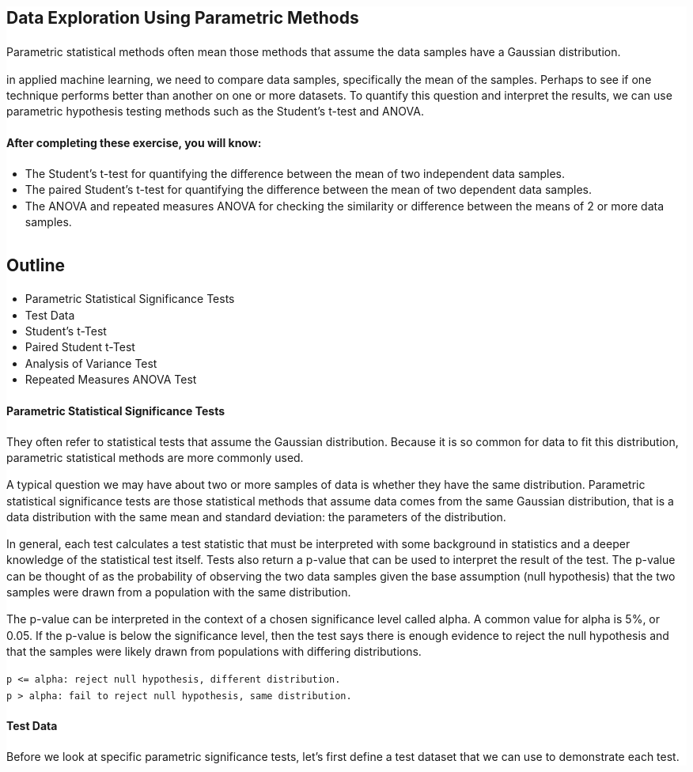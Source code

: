 ## Data Exploration Using Parametric Methods

Parametric statistical methods often mean those methods that assume the data samples have a Gaussian distribution.

in applied machine learning, we need to compare data samples, specifically the mean of the samples. Perhaps to see if one technique performs better than another on one or more datasets. To quantify this question and interpret the results, we can use parametric hypothesis testing methods such as the Student’s t-test and ANOVA.

#### After completing these exercise, you will know:

- The Student’s t-test for quantifying the difference between the mean of two independent data samples.
- The paired Student’s t-test for quantifying the difference between the mean of two dependent data samples.
- The ANOVA and repeated measures ANOVA for checking the similarity or difference between the means of 2 or more data samples.

## Outline
- Parametric Statistical Significance Tests
- Test Data
- Student’s t-Test
- Paired Student t-Test
- Analysis of Variance Test
- Repeated Measures ANOVA Test

#### Parametric Statistical Significance Tests
They often refer to statistical tests that assume the Gaussian distribution. Because it is so common for data to fit this distribution, parametric statistical methods are more commonly used.

A typical question we may have about two or more samples of data is whether they have the same distribution. Parametric statistical significance tests are those statistical methods that assume data comes from the same Gaussian distribution, that is a data distribution with the same mean and standard deviation: the parameters of the distribution.

In general, each test calculates a test statistic that must be interpreted with some background in statistics and a deeper knowledge of the statistical test itself. Tests also return a p-value that can be used to interpret the result of the test. The p-value can be thought of as the probability of observing the two data samples given the base assumption (null hypothesis) that the two samples were drawn from a population with the same distribution.

The p-value can be interpreted in the context of a chosen significance level called alpha. A common value for alpha is 5%, or 0.05. If the p-value is below the significance level, then the test says there is enough evidence to reject the null hypothesis and that the samples were likely drawn from populations with differing distributions.

    
    p <= alpha: reject null hypothesis, different distribution.
    p > alpha: fail to reject null hypothesis, same distribution.


#### Test Data
Before we look at specific parametric significance tests, let’s first define a test dataset that we can use to demonstrate each test.

